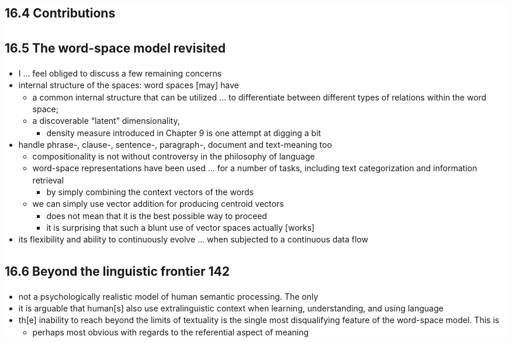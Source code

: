 ## 16.4 Contributions

## 16.5 The word-space model revisited

* I ... feel obliged to discuss a few remaining concerns
* internal structure of the spaces: word spaces [may] have
  * a common internal structure that can be utilized ...  to differentiate
    between different types of relations within the word space;
  * a discoverable “latent” dimensionality,
    * density measure introduced in Chapter 9 is one attempt at digging a bit
* handle phrase-, clause-, sentence-, paragraph-, document and text-meaning too
  * compositionality is not without controversy in the philosophy of language
  * word-space representations have been used ... for a number of tasks,
    including text categorization and information retrieval
    * by simply combining the context vectors of the words
  * we can simply use vector addition for producing centroid vectors
    * does not mean that it is the best possible way to proceed
    * it is surprising that such a blunt use of vector spaces actually [works]
* its flexibility and ability to continuously evolve ...  when subjected to a
  continuous data flow

## 16.6 Beyond the linguistic frontier 142

* not a psychologically realistic model of human semantic processing. The only
* it is arguable that human[s] also use extralinguistic context when learning,
  understanding, and using language
* th[e] inability to reach beyond the limits of textuality is the single most
  disqualifying feature of the word-space model. This is
  * perhaps most obvious with regards to the referential aspect of meaning
